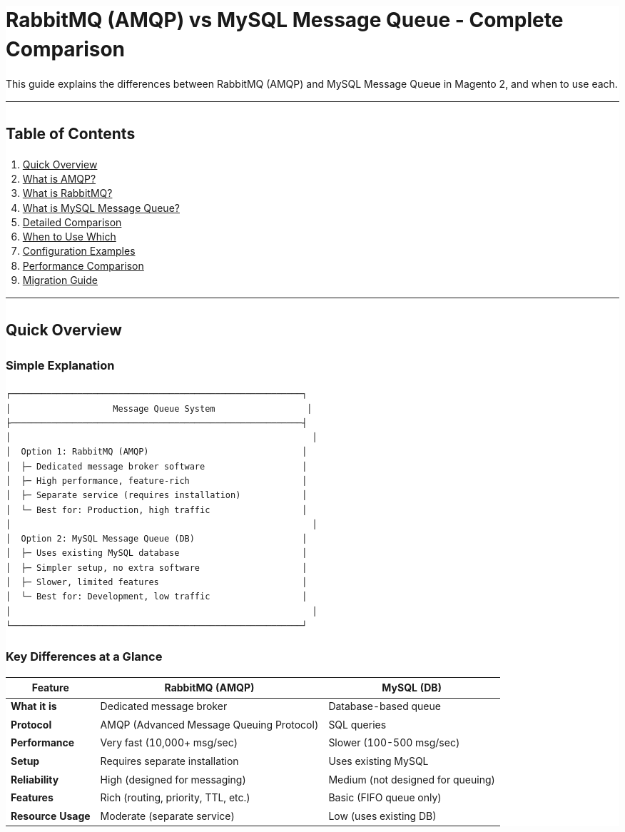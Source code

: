 # RabbitMQ (AMQP) vs MySQL Message Queue - Complete Comparison

This guide explains the differences between RabbitMQ (AMQP) and MySQL Message Queue in Magento 2, and when to use each.

---

## Table of Contents

1. [Quick Overview](#quick-overview)
2. [What is AMQP?](#what-is-amqp)
3. [What is RabbitMQ?](#what-is-rabbitmq)
4. [What is MySQL Message Queue?](#what-is-mysql-message-queue)
5. [Detailed Comparison](#detailed-comparison)
6. [When to Use Which](#when-to-use-which)
7. [Configuration Examples](#configuration-examples)
8. [Performance Comparison](#performance-comparison)
9. [Migration Guide](#migration-guide)

---

## Quick Overview

### Simple Explanation

```
┌─────────────────────────────────────────────────────────┐
│                    Message Queue System                  │
├─────────────────────────────────────────────────────────┤
│                                                           │
│  Option 1: RabbitMQ (AMQP)                              │
│  ├─ Dedicated message broker software                   │
│  ├─ High performance, feature-rich                      │
│  ├─ Separate service (requires installation)            │
│  └─ Best for: Production, high traffic                  │
│                                                           │
│  Option 2: MySQL Message Queue (DB)                     │
│  ├─ Uses existing MySQL database                        │
│  ├─ Simpler setup, no extra software                    │
│  ├─ Slower, limited features                            │
│  └─ Best for: Development, low traffic                  │
│                                                           │
└─────────────────────────────────────────────────────────┘
```

### Key Differences at a Glance

| Feature | RabbitMQ (AMQP) | MySQL (DB) |
|---------|-----------------|------------|
| **What it is** | Dedicated message broker | Database-based queue |
| **Protocol** | AMQP (Advanced Message Queuing Protocol) | SQL queries |
| **Performance** | Very fast (10,000+ msg/sec) | Slower (100-500 msg/sec) |
| **Setup** | Requires separate installation | Uses existing MySQL |
| **Reliability** | High (designed for messaging) | Medium (not designed for queuing) |
| **Features** | Rich (routing, priority, TTL, etc.) | Basic (FIFO queue only) |
| **Resource Usage** | Moderate (separate service) | Low (uses existing DB) |